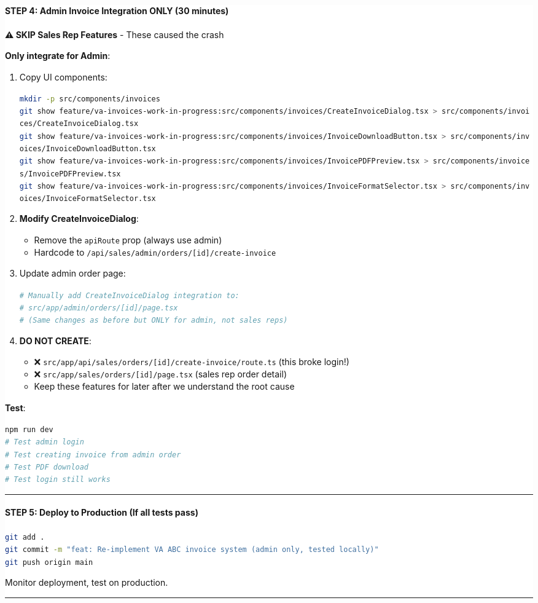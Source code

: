 
#### **STEP 4: Admin Invoice Integration ONLY** (30 minutes)

**⚠️ SKIP Sales Rep Features** - These caused the crash

**Only integrate for Admin**:

1. Copy UI components:
   ```bash
   mkdir -p src/components/invoices
   git show feature/va-invoices-work-in-progress:src/components/invoices/CreateInvoiceDialog.tsx > src/components/invoices/CreateInvoiceDialog.tsx
   git show feature/va-invoices-work-in-progress:src/components/invoices/InvoiceDownloadButton.tsx > src/components/invoices/InvoiceDownloadButton.tsx
   git show feature/va-invoices-work-in-progress:src/components/invoices/InvoicePDFPreview.tsx > src/components/invoices/InvoicePDFPreview.tsx
   git show feature/va-invoices-work-in-progress:src/components/invoices/InvoiceFormatSelector.tsx > src/components/invoices/InvoiceFormatSelector.tsx
   ```

2. **Modify CreateInvoiceDialog**:
   - Remove the `apiRoute` prop (always use admin)
   - Hardcode to `/api/sales/admin/orders/[id]/create-invoice`

3. Update admin order page:
   ```bash
   # Manually add CreateInvoiceDialog integration to:
   # src/app/admin/orders/[id]/page.tsx
   # (Same changes as before but ONLY for admin, not sales reps)
   ```

4. **DO NOT CREATE**:
   - ❌ `src/app/api/sales/orders/[id]/create-invoice/route.ts` (this broke login!)
   - ❌ `src/app/sales/orders/[id]/page.tsx` (sales rep order detail)
   - Keep these features for later after we understand the root cause

**Test**:
```bash
npm run dev
# Test admin login
# Test creating invoice from admin order
# Test PDF download
# Test login still works
```

---

#### **STEP 5: Deploy to Production** (If all tests pass)

```bash
git add .
git commit -m "feat: Re-implement VA ABC invoice system (admin only, tested locally)"
git push origin main
```

Monitor deployment, test on production.

---